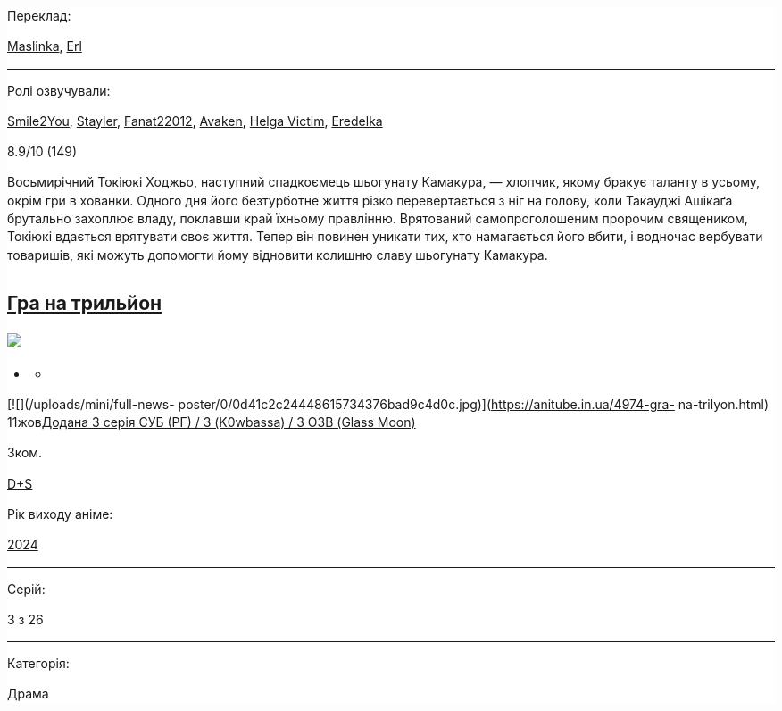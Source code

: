 Переклад:

[Maslinka](https://anitube.in.ua/xfsearch/translation/Maslinka/),
[Erl](https://anitube.in.ua/xfsearch/translation/Erl/)

* * *

Ролі озвучували:

[Smile2You](https://anitube.in.ua/xfsearch/voiced/Smile2You/),
[Stayler](https://anitube.in.ua/xfsearch/voiced/Stayler/),
[Fanat22012](https://anitube.in.ua/xfsearch/voiced/Fanat22012/),
[Avaken](https://anitube.in.ua/xfsearch/voiced/Avaken/), [Helga
Victim](https://anitube.in.ua/xfsearch/voiced/Helga%20Victim/),
[Eredelka](https://anitube.in.ua/xfsearch/voiced/Eredelka/)

8.9/10 (149)

Восьмирічний Токіюкі Ходжьо, наступний спадкоємець шьогунату Камакура, —
хлопчик, якому бракує таланту в усьому, окрім гри в хованки. Одного дня його
безтурботне життя різко перевертається з ніг на голову, коли Такауджі Ашікаґа
брутально захоплює владу, поклавши край їхньому правлінню. Врятований
самопроголошеним пророчим священиком, Токіюкі вдається врятувати своє життя.
Тепер він повинен уникати тих, хто намагається його вбити, і водночас
вербувати товаришів, які можуть допомогти йому відновити колишню славу
шьогунату Камакура.

## [Гра на трильйон](https://anitube.in.ua/4974-gra-na-trilyon.html)
![](/templates/AniTubenew/images/spacer.gif)

  *   * 

[![](/uploads/mini/full-news-
poster/0/0d41c2c24448615734376bad9c4d0c.jpg)](https://anitube.in.ua/4974-gra-
na-trilyon.html) 11жов[Додана 3 серія СУБ (РГ) / 3 (K0wbassa) / 3 ОЗВ (Glass
Moon)](https://anitube.in.ua/4974-gra-na-trilyon.html)

3ком.

[ D+S ](/f/t-ne-chpati=DUB/ne-chpati=SUB/order_by=date/order=desc/ "Озвучення
і Субтитри")

Рік виходу аніме:

[2024](https://anitube.in.ua/xfsearch/year/2024/)

* * *

Серій:

3 з 26

* * *

Категорія:

Драма
